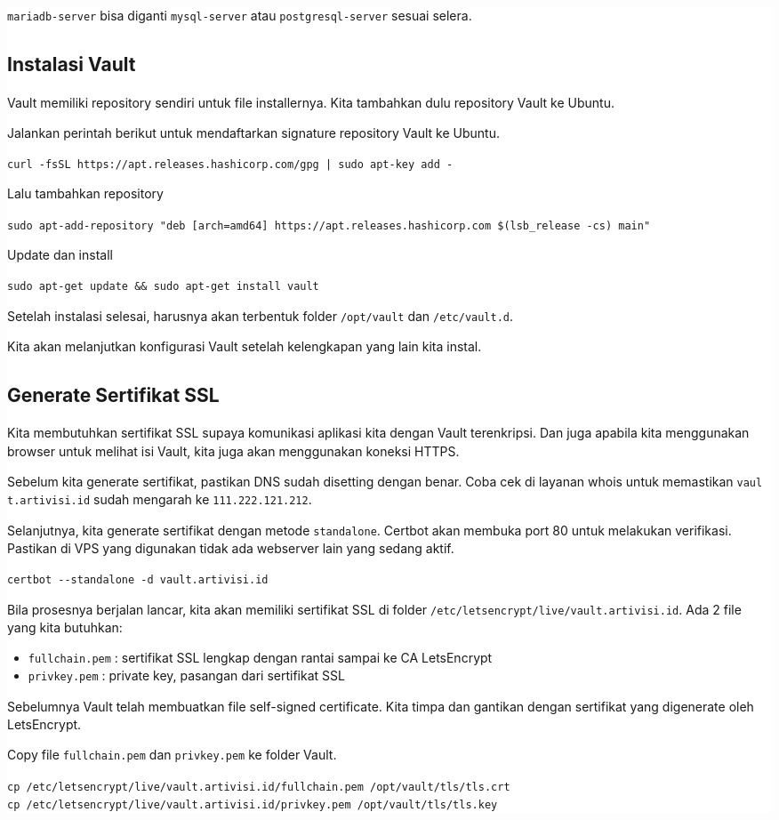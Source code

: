 `mariadb-server` bisa diganti `mysql-server` atau `postgresql-server` sesuai selera.

## Instalasi Vault ##

Vault memiliki repository sendiri untuk file installernya. Kita tambahkan dulu repository Vault ke Ubuntu.

Jalankan perintah berikut untuk mendaftarkan signature repository Vault ke Ubuntu.

```
curl -fsSL https://apt.releases.hashicorp.com/gpg | sudo apt-key add -
```

Lalu tambahkan repository

```
sudo apt-add-repository "deb [arch=amd64] https://apt.releases.hashicorp.com $(lsb_release -cs) main"
```

Update dan install

```
sudo apt-get update && sudo apt-get install vault
```

Setelah instalasi selesai, harusnya akan terbentuk folder `/opt/vault` dan `/etc/vault.d`.

Kita akan melanjutkan konfigurasi Vault setelah kelengkapan yang lain kita instal.

## Generate Sertifikat SSL ##

Kita membutuhkan sertifikat SSL supaya komunikasi aplikasi kita dengan Vault terenkripsi. Dan juga apabila kita menggunakan browser untuk melihat isi Vault, kita juga akan menggunakan koneksi HTTPS.

Sebelum kita generate sertifikat, pastikan DNS sudah disetting dengan benar. Coba cek di layanan whois untuk memastikan `vault.artivisi.id` sudah mengarah ke `111.222.121.212`.

Selanjutnya, kita generate sertifikat dengan metode `standalone`. Certbot akan membuka port 80 untuk melakukan verifikasi. Pastikan di VPS yang digunakan tidak ada webserver lain yang sedang aktif.

```
certbot --standalone -d vault.artivisi.id
```

Bila prosesnya berjalan lancar, kita akan memiliki sertifikat SSL di folder `/etc/letsencrypt/live/vault.artivisi.id`. Ada 2 file yang kita butuhkan:

* `fullchain.pem` : sertifikat SSL lengkap dengan rantai sampai ke CA LetsEncrypt
* `privkey.pem` : private key, pasangan dari sertifikat SSL

Sebelumnya Vault telah membuatkan file self-signed certificate. Kita timpa dan gantikan dengan sertifikat yang digenerate oleh LetsEncrypt.

Copy file `fullchain.pem` dan `privkey.pem` ke folder Vault.

```
cp /etc/letsencrypt/live/vault.artivisi.id/fullchain.pem /opt/vault/tls/tls.crt
cp /etc/letsencrypt/live/vault.artivisi.id/privkey.pem /opt/vault/tls/tls.key
```

